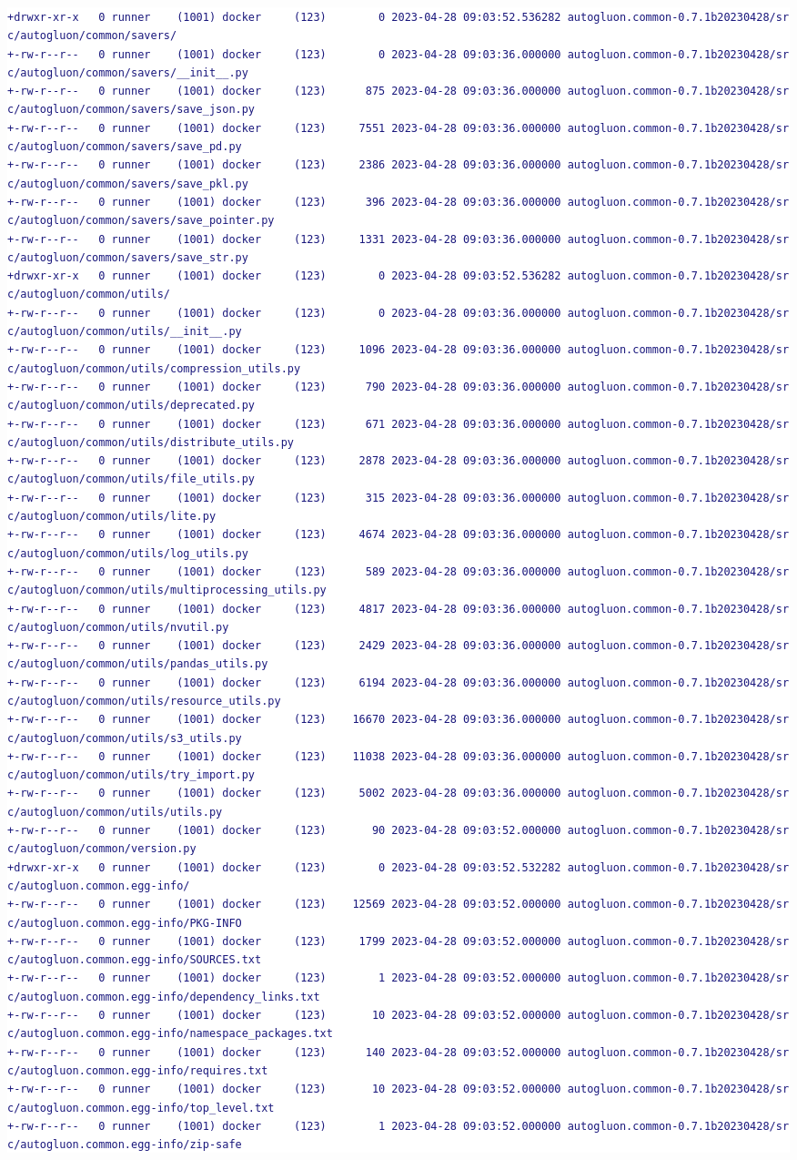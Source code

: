 ```diff
+drwxr-xr-x   0 runner    (1001) docker     (123)        0 2023-04-28 09:03:52.536282 autogluon.common-0.7.1b20230428/src/autogluon/common/savers/
+-rw-r--r--   0 runner    (1001) docker     (123)        0 2023-04-28 09:03:36.000000 autogluon.common-0.7.1b20230428/src/autogluon/common/savers/__init__.py
+-rw-r--r--   0 runner    (1001) docker     (123)      875 2023-04-28 09:03:36.000000 autogluon.common-0.7.1b20230428/src/autogluon/common/savers/save_json.py
+-rw-r--r--   0 runner    (1001) docker     (123)     7551 2023-04-28 09:03:36.000000 autogluon.common-0.7.1b20230428/src/autogluon/common/savers/save_pd.py
+-rw-r--r--   0 runner    (1001) docker     (123)     2386 2023-04-28 09:03:36.000000 autogluon.common-0.7.1b20230428/src/autogluon/common/savers/save_pkl.py
+-rw-r--r--   0 runner    (1001) docker     (123)      396 2023-04-28 09:03:36.000000 autogluon.common-0.7.1b20230428/src/autogluon/common/savers/save_pointer.py
+-rw-r--r--   0 runner    (1001) docker     (123)     1331 2023-04-28 09:03:36.000000 autogluon.common-0.7.1b20230428/src/autogluon/common/savers/save_str.py
+drwxr-xr-x   0 runner    (1001) docker     (123)        0 2023-04-28 09:03:52.536282 autogluon.common-0.7.1b20230428/src/autogluon/common/utils/
+-rw-r--r--   0 runner    (1001) docker     (123)        0 2023-04-28 09:03:36.000000 autogluon.common-0.7.1b20230428/src/autogluon/common/utils/__init__.py
+-rw-r--r--   0 runner    (1001) docker     (123)     1096 2023-04-28 09:03:36.000000 autogluon.common-0.7.1b20230428/src/autogluon/common/utils/compression_utils.py
+-rw-r--r--   0 runner    (1001) docker     (123)      790 2023-04-28 09:03:36.000000 autogluon.common-0.7.1b20230428/src/autogluon/common/utils/deprecated.py
+-rw-r--r--   0 runner    (1001) docker     (123)      671 2023-04-28 09:03:36.000000 autogluon.common-0.7.1b20230428/src/autogluon/common/utils/distribute_utils.py
+-rw-r--r--   0 runner    (1001) docker     (123)     2878 2023-04-28 09:03:36.000000 autogluon.common-0.7.1b20230428/src/autogluon/common/utils/file_utils.py
+-rw-r--r--   0 runner    (1001) docker     (123)      315 2023-04-28 09:03:36.000000 autogluon.common-0.7.1b20230428/src/autogluon/common/utils/lite.py
+-rw-r--r--   0 runner    (1001) docker     (123)     4674 2023-04-28 09:03:36.000000 autogluon.common-0.7.1b20230428/src/autogluon/common/utils/log_utils.py
+-rw-r--r--   0 runner    (1001) docker     (123)      589 2023-04-28 09:03:36.000000 autogluon.common-0.7.1b20230428/src/autogluon/common/utils/multiprocessing_utils.py
+-rw-r--r--   0 runner    (1001) docker     (123)     4817 2023-04-28 09:03:36.000000 autogluon.common-0.7.1b20230428/src/autogluon/common/utils/nvutil.py
+-rw-r--r--   0 runner    (1001) docker     (123)     2429 2023-04-28 09:03:36.000000 autogluon.common-0.7.1b20230428/src/autogluon/common/utils/pandas_utils.py
+-rw-r--r--   0 runner    (1001) docker     (123)     6194 2023-04-28 09:03:36.000000 autogluon.common-0.7.1b20230428/src/autogluon/common/utils/resource_utils.py
+-rw-r--r--   0 runner    (1001) docker     (123)    16670 2023-04-28 09:03:36.000000 autogluon.common-0.7.1b20230428/src/autogluon/common/utils/s3_utils.py
+-rw-r--r--   0 runner    (1001) docker     (123)    11038 2023-04-28 09:03:36.000000 autogluon.common-0.7.1b20230428/src/autogluon/common/utils/try_import.py
+-rw-r--r--   0 runner    (1001) docker     (123)     5002 2023-04-28 09:03:36.000000 autogluon.common-0.7.1b20230428/src/autogluon/common/utils/utils.py
+-rw-r--r--   0 runner    (1001) docker     (123)       90 2023-04-28 09:03:52.000000 autogluon.common-0.7.1b20230428/src/autogluon/common/version.py
+drwxr-xr-x   0 runner    (1001) docker     (123)        0 2023-04-28 09:03:52.532282 autogluon.common-0.7.1b20230428/src/autogluon.common.egg-info/
+-rw-r--r--   0 runner    (1001) docker     (123)    12569 2023-04-28 09:03:52.000000 autogluon.common-0.7.1b20230428/src/autogluon.common.egg-info/PKG-INFO
+-rw-r--r--   0 runner    (1001) docker     (123)     1799 2023-04-28 09:03:52.000000 autogluon.common-0.7.1b20230428/src/autogluon.common.egg-info/SOURCES.txt
+-rw-r--r--   0 runner    (1001) docker     (123)        1 2023-04-28 09:03:52.000000 autogluon.common-0.7.1b20230428/src/autogluon.common.egg-info/dependency_links.txt
+-rw-r--r--   0 runner    (1001) docker     (123)       10 2023-04-28 09:03:52.000000 autogluon.common-0.7.1b20230428/src/autogluon.common.egg-info/namespace_packages.txt
+-rw-r--r--   0 runner    (1001) docker     (123)      140 2023-04-28 09:03:52.000000 autogluon.common-0.7.1b20230428/src/autogluon.common.egg-info/requires.txt
+-rw-r--r--   0 runner    (1001) docker     (123)       10 2023-04-28 09:03:52.000000 autogluon.common-0.7.1b20230428/src/autogluon.common.egg-info/top_level.txt
+-rw-r--r--   0 runner    (1001) docker     (123)        1 2023-04-28 09:03:52.000000 autogluon.common-0.7.1b20230428/src/autogluon.common.egg-info/zip-safe
```